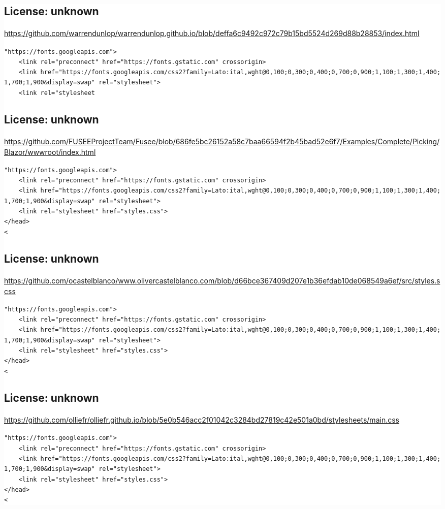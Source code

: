
## License: unknown
https://github.com/warrendunlop/warrendunlop.github.io/blob/deffa6c9492c972c79b15bd5524d269d88b28853/index.html

```
"https://fonts.googleapis.com">
    <link rel="preconnect" href="https://fonts.gstatic.com" crossorigin>
    <link href="https://fonts.googleapis.com/css2?family=Lato:ital,wght@0,100;0,300;0,400;0,700;0,900;1,100;1,300;1,400;1,700;1,900&display=swap" rel="stylesheet">
    <link rel="stylesheet
```


## License: unknown
https://github.com/FUSEEProjectTeam/Fusee/blob/686fe5bc26152a58c7baa66594f2b45bad52e6f7/Examples/Complete/Picking/Blazor/wwwroot/index.html

```
"https://fonts.googleapis.com">
    <link rel="preconnect" href="https://fonts.gstatic.com" crossorigin>
    <link href="https://fonts.googleapis.com/css2?family=Lato:ital,wght@0,100;0,300;0,400;0,700;0,900;1,100;1,300;1,400;1,700;1,900&display=swap" rel="stylesheet">
    <link rel="stylesheet" href="styles.css">
</head>
<
```


## License: unknown
https://github.com/ocastelblanco/www.olivercastelblanco.com/blob/d66bce367409d207e1b36efdab10de068549a6ef/src/styles.scss

```
"https://fonts.googleapis.com">
    <link rel="preconnect" href="https://fonts.gstatic.com" crossorigin>
    <link href="https://fonts.googleapis.com/css2?family=Lato:ital,wght@0,100;0,300;0,400;0,700;0,900;1,100;1,300;1,400;1,700;1,900&display=swap" rel="stylesheet">
    <link rel="stylesheet" href="styles.css">
</head>
<
```


## License: unknown
https://github.com/olliefr/olliefr.github.io/blob/5e0b546acc2f01042c3284bd27819c42e501a0bd/stylesheets/main.css

```
"https://fonts.googleapis.com">
    <link rel="preconnect" href="https://fonts.gstatic.com" crossorigin>
    <link href="https://fonts.googleapis.com/css2?family=Lato:ital,wght@0,100;0,300;0,400;0,700;0,900;1,100;1,300;1,400;1,700;1,900&display=swap" rel="stylesheet">
    <link rel="stylesheet" href="styles.css">
</head>
<
```
